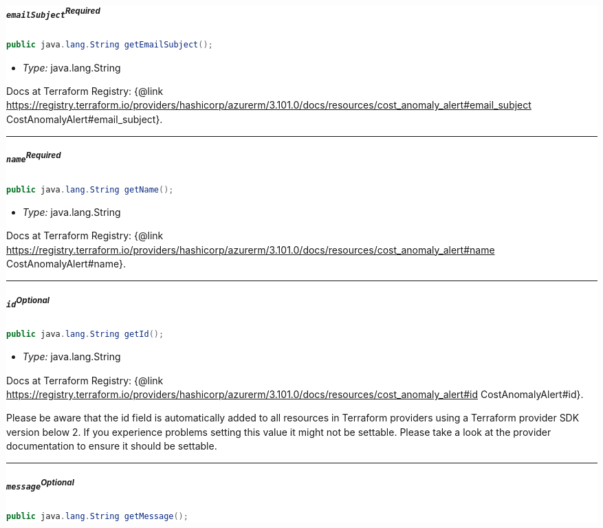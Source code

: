 
##### `emailSubject`<sup>Required</sup> <a name="emailSubject" id="@cdktf/provider-azurerm.costAnomalyAlert.CostAnomalyAlertConfig.property.emailSubject"></a>

```java
public java.lang.String getEmailSubject();
```

- *Type:* java.lang.String

Docs at Terraform Registry: {@link https://registry.terraform.io/providers/hashicorp/azurerm/3.101.0/docs/resources/cost_anomaly_alert#email_subject CostAnomalyAlert#email_subject}.

---

##### `name`<sup>Required</sup> <a name="name" id="@cdktf/provider-azurerm.costAnomalyAlert.CostAnomalyAlertConfig.property.name"></a>

```java
public java.lang.String getName();
```

- *Type:* java.lang.String

Docs at Terraform Registry: {@link https://registry.terraform.io/providers/hashicorp/azurerm/3.101.0/docs/resources/cost_anomaly_alert#name CostAnomalyAlert#name}.

---

##### `id`<sup>Optional</sup> <a name="id" id="@cdktf/provider-azurerm.costAnomalyAlert.CostAnomalyAlertConfig.property.id"></a>

```java
public java.lang.String getId();
```

- *Type:* java.lang.String

Docs at Terraform Registry: {@link https://registry.terraform.io/providers/hashicorp/azurerm/3.101.0/docs/resources/cost_anomaly_alert#id CostAnomalyAlert#id}.

Please be aware that the id field is automatically added to all resources in Terraform providers using a Terraform provider SDK version below 2.
If you experience problems setting this value it might not be settable. Please take a look at the provider documentation to ensure it should be settable.

---

##### `message`<sup>Optional</sup> <a name="message" id="@cdktf/provider-azurerm.costAnomalyAlert.CostAnomalyAlertConfig.property.message"></a>

```java
public java.lang.String getMessage();
```
